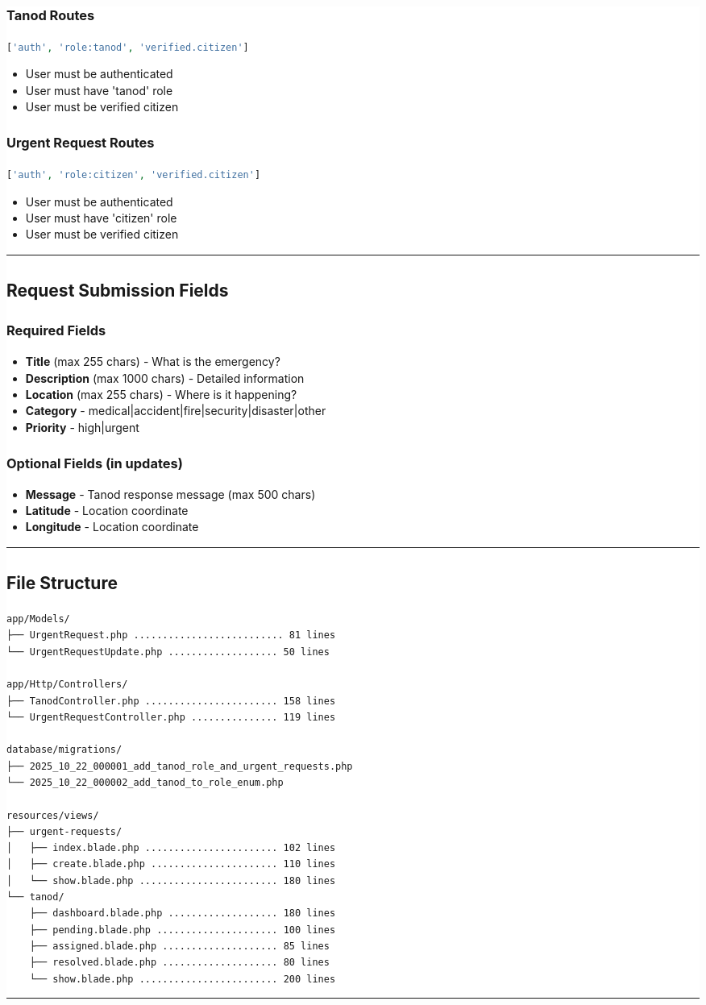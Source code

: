 ### Tanod Routes
```php
['auth', 'role:tanod', 'verified.citizen']
```
- User must be authenticated
- User must have 'tanod' role
- User must be verified citizen

### Urgent Request Routes
```php
['auth', 'role:citizen', 'verified.citizen']
```
- User must be authenticated
- User must have 'citizen' role
- User must be verified citizen

---

## Request Submission Fields

### Required Fields
- **Title** (max 255 chars) - What is the emergency?
- **Description** (max 1000 chars) - Detailed information
- **Location** (max 255 chars) - Where is it happening?
- **Category** - medical|accident|fire|security|disaster|other
- **Priority** - high|urgent

### Optional Fields (in updates)
- **Message** - Tanod response message (max 500 chars)
- **Latitude** - Location coordinate
- **Longitude** - Location coordinate

---

## File Structure

```
app/Models/
├── UrgentRequest.php .......................... 81 lines
└── UrgentRequestUpdate.php ................... 50 lines

app/Http/Controllers/
├── TanodController.php ....................... 158 lines
└── UrgentRequestController.php ............... 119 lines

database/migrations/
├── 2025_10_22_000001_add_tanod_role_and_urgent_requests.php
└── 2025_10_22_000002_add_tanod_to_role_enum.php

resources/views/
├── urgent-requests/
│   ├── index.blade.php ....................... 102 lines
│   ├── create.blade.php ...................... 110 lines
│   └── show.blade.php ........................ 180 lines
└── tanod/
    ├── dashboard.blade.php ................... 180 lines
    ├── pending.blade.php ..................... 100 lines
    ├── assigned.blade.php .................... 85 lines
    ├── resolved.blade.php .................... 80 lines
    └── show.blade.php ........................ 200 lines
```

---